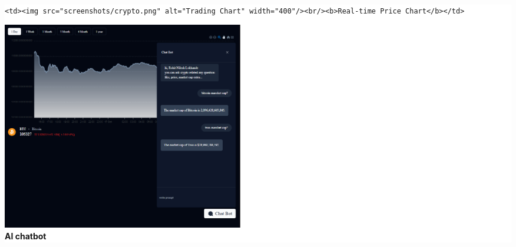     <td><img src="screenshots/crypto.png" alt="Trading Chart" width="400"/><br/><b>Real-time Price Chart</b></td>
  </tr>
  <tr>
    <td><img src="screenshots/chatbot.png" alt="Trade Modal" width="400"/><br/><b>AI chatbot</b></td>